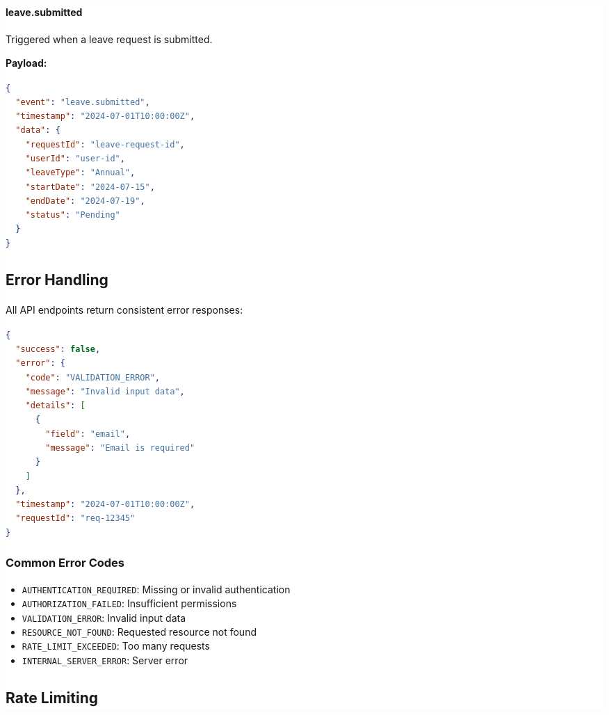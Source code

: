 #### leave.submitted
Triggered when a leave request is submitted.

**Payload:**
```json
{
  "event": "leave.submitted",
  "timestamp": "2024-07-01T10:00:00Z",
  "data": {
    "requestId": "leave-request-id",
    "userId": "user-id",
    "leaveType": "Annual",
    "startDate": "2024-07-15",
    "endDate": "2024-07-19",
    "status": "Pending"
  }
}
```

## Error Handling

All API endpoints return consistent error responses:

```json
{
  "success": false,
  "error": {
    "code": "VALIDATION_ERROR",
    "message": "Invalid input data",
    "details": [
      {
        "field": "email",
        "message": "Email is required"
      }
    ]
  },
  "timestamp": "2024-07-01T10:00:00Z",
  "requestId": "req-12345"
}
```

### Common Error Codes

- `AUTHENTICATION_REQUIRED`: Missing or invalid authentication
- `AUTHORIZATION_FAILED`: Insufficient permissions
- `VALIDATION_ERROR`: Invalid input data
- `RESOURCE_NOT_FOUND`: Requested resource not found
- `RATE_LIMIT_EXCEEDED`: Too many requests
- `INTERNAL_SERVER_ERROR`: Server error

## Rate Limiting
